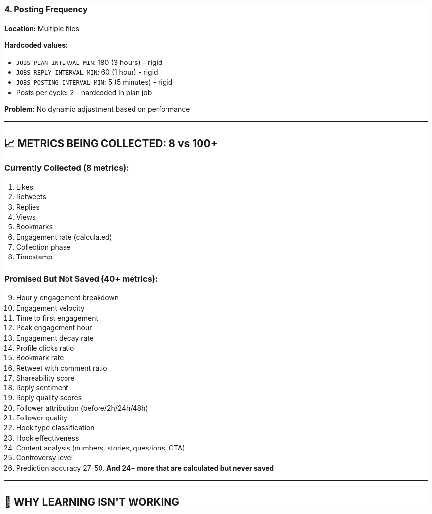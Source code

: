 ### 4. **Posting Frequency**
**Location:** Multiple files

**Hardcoded values:**
- `JOBS_PLAN_INTERVAL_MIN`: 180 (3 hours) - rigid
- `JOBS_REPLY_INTERVAL_MIN`: 60 (1 hour) - rigid  
- `JOBS_POSTING_INTERVAL_MIN`: 5 (5 minutes) - rigid
- Posts per cycle: 2 - hardcoded in plan job

**Problem:** No dynamic adjustment based on performance

---

## 📈 METRICS BEING COLLECTED: 8 vs 100+

### Currently Collected (8 metrics):
1. Likes
2. Retweets
3. Replies
4. Views
5. Bookmarks
6. Engagement rate (calculated)
7. Collection phase
8. Timestamp

### Promised But Not Saved (40+ metrics):
9. Hourly engagement breakdown
10. Engagement velocity
11. Time to first engagement
12. Peak engagement hour
13. Engagement decay rate
14. Profile clicks ratio
15. Bookmark rate
16. Retweet with comment ratio
17. Shareability score
18. Reply sentiment
19. Reply quality scores
20. Follower attribution (before/2h/24h/48h)
21. Follower quality
22. Hook type classification
23. Hook effectiveness
24. Content analysis (numbers, stories, questions, CTA)
25. Controversy level
26. Prediction accuracy
27-50. **And 24+ more that are calculated but never saved**

---

## 🚨 WHY LEARNING ISN'T WORKING
